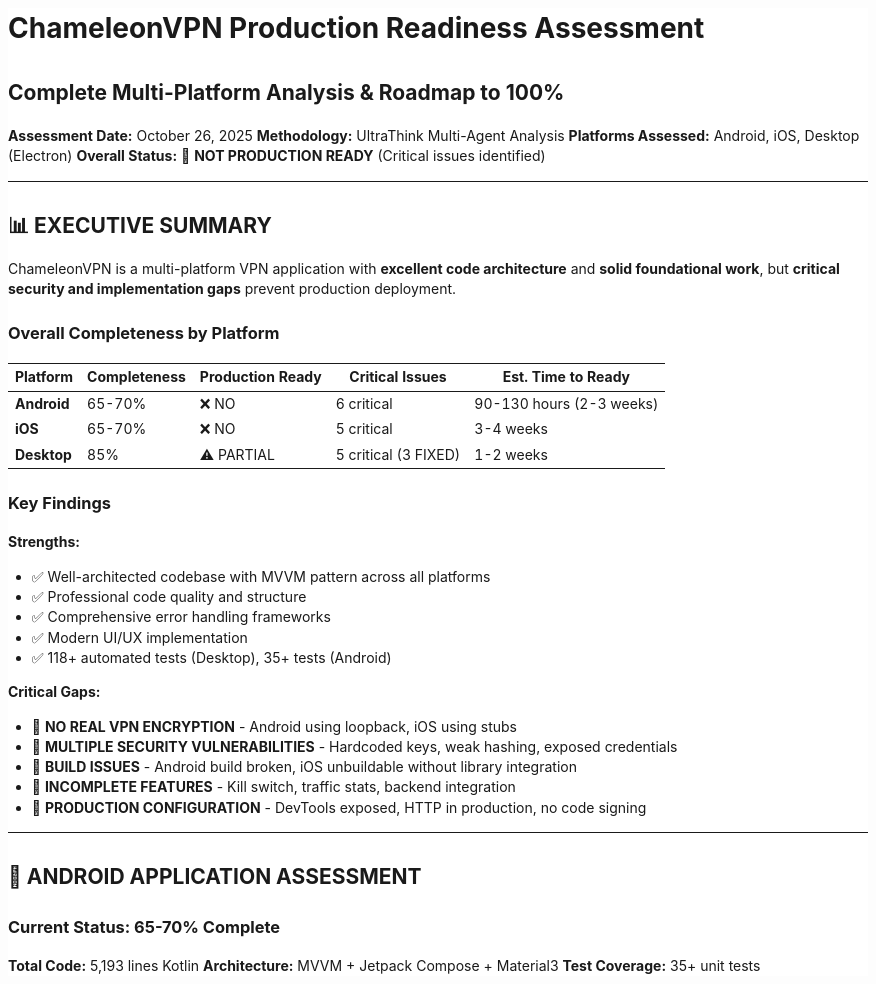 # ChameleonVPN Production Readiness Assessment
## Complete Multi-Platform Analysis & Roadmap to 100%

**Assessment Date:** October 26, 2025
**Methodology:** UltraThink Multi-Agent Analysis
**Platforms Assessed:** Android, iOS, Desktop (Electron)
**Overall Status:** 🔴 **NOT PRODUCTION READY** (Critical issues identified)

---

## 📊 EXECUTIVE SUMMARY

ChameleonVPN is a multi-platform VPN application with **excellent code architecture** and **solid foundational work**, but **critical security and implementation gaps** prevent production deployment.

### Overall Completeness by Platform

| Platform | Completeness | Production Ready | Critical Issues | Est. Time to Ready |
|----------|--------------|------------------|-----------------|-------------------|
| **Android** | 65-70% | ❌ NO | 6 critical | 90-130 hours (2-3 weeks) |
| **iOS** | 65-70% | ❌ NO | 5 critical | 3-4 weeks |
| **Desktop** | 85% | ⚠️ PARTIAL | 5 critical (3 FIXED) | 1-2 weeks |

### Key Findings

**Strengths:**
- ✅ Well-architected codebase with MVVM pattern across all platforms
- ✅ Professional code quality and structure
- ✅ Comprehensive error handling frameworks
- ✅ Modern UI/UX implementation
- ✅ 118+ automated tests (Desktop), 35+ tests (Android)

**Critical Gaps:**
- 🔴 **NO REAL VPN ENCRYPTION** - Android using loopback, iOS using stubs
- 🔴 **MULTIPLE SECURITY VULNERABILITIES** - Hardcoded keys, weak hashing, exposed credentials
- 🔴 **BUILD ISSUES** - Android build broken, iOS unbuildable without library integration
- 🔴 **INCOMPLETE FEATURES** - Kill switch, traffic stats, backend integration
- 🔴 **PRODUCTION CONFIGURATION** - DevTools exposed, HTTP in production, no code signing

---

## 🤖 ANDROID APPLICATION ASSESSMENT

### Current Status: 65-70% Complete

**Total Code:** 5,193 lines Kotlin
**Architecture:** MVVM + Jetpack Compose + Material3
**Test Coverage:** 35+ unit tests

